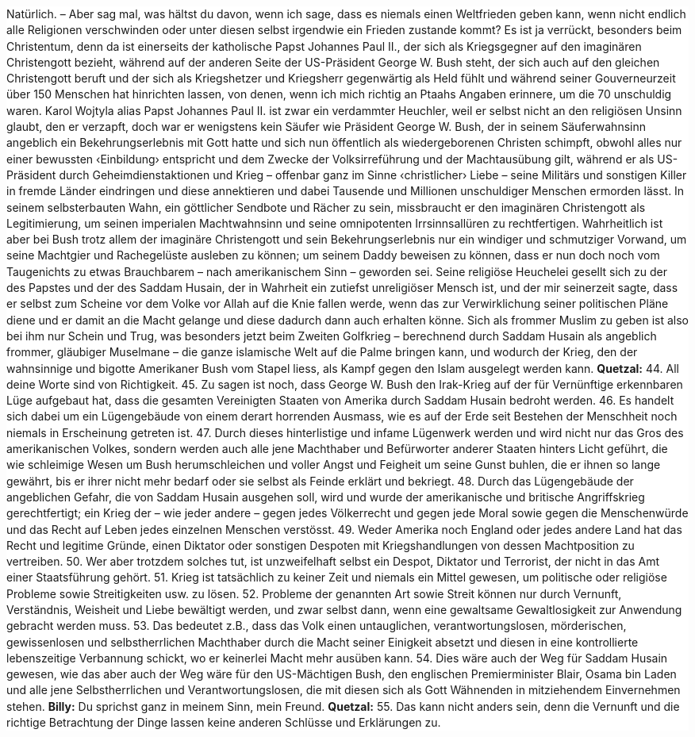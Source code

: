 Natürlich. – Aber sag mal, was hältst du davon, wenn ich sage, dass es niemals einen Weltfrieden geben kann, wenn nicht endlich alle Religionen verschwinden oder unter diesen selbst irgendwie ein Frieden zustande kommt? Es ist ja verrückt, besonders beim Christentum, denn da ist einerseits der katholische Papst Johannes Paul II., der sich als Kriegsgegner auf den imaginären Christengott bezieht, während auf der anderen Seite der US-Präsident George W. Bush steht, der sich auch auf den gleichen Christengott beruft und der sich als Kriegshetzer und Kriegsherr gegenwärtig als Held fühlt und während seiner Gouverneurzeit über 150 Menschen hat hinrichten lassen, von denen, wenn ich mich richtig an Ptaahs Angaben erinnere, um die 70 unschuldig waren. Karol Wojtyla alias Papst Johannes Paul II. ist zwar ein verdammter Heuchler, weil er selbst nicht an den religiösen Unsinn glaubt, den er verzapft, doch war er wenigstens kein Säufer wie Präsident George W. Bush, der in seinem Säuferwahnsinn angeblich ein Bekehrungserlebnis mit Gott hatte und sich nun öffentlich als wiedergeborenen Christen schimpft, obwohl alles nur einer bewussten ‹Einbildung› entspricht und dem Zwecke der Volksirreführung und der Machtausübung gilt, während er als US-Präsident durch Geheimdienstaktionen und Krieg – offenbar ganz im Sinne ‹christlicher› Liebe – seine Militärs und sonstigen Killer in fremde Länder eindringen und diese annektieren und dabei Tausende und Millionen unschuldiger Menschen ermorden lässt. In seinem selbsterbauten Wahn, ein göttlicher Sendbote und Rächer zu sein, missbraucht er den imaginären Christengott als Legitimierung, um seinen imperialen Machtwahnsinn und seine omnipotenten Irrsinnsallüren zu rechtfertigen. Wahrheitlich ist aber bei Bush trotz allem der imaginäre Christengott und sein Bekehrungserlebnis nur ein windiger und schmutziger Vorwand, um seine Machtgier und Rachegelüste ausleben zu können; um seinem Daddy beweisen zu können, dass er nun doch noch vom Taugenichts zu etwas Brauchbarem – nach amerikanischem Sinn – geworden sei. Seine religiöse Heuchelei gesellt sich zu der des Papstes und der des Saddam Husain, der in Wahrheit ein zutiefst unreligiöser Mensch ist, und der mir seinerzeit sagte, dass er selbst zum Scheine vor dem Volke vor Allah auf die Knie fallen werde, wenn das zur Verwirklichung seiner politischen Pläne diene und er damit an die Macht gelange und diese dadurch dann auch erhalten könne. Sich als frommer Muslim zu geben ist also bei ihm nur Schein und Trug, was besonders jetzt beim Zweiten Golfkrieg – berechnend durch Saddam Husain als angeblich frommer, gläubiger Muselmane – die ganze islamische Welt auf die Palme bringen kann, und wodurch der Krieg, den der wahnsinnige und bigotte Amerikaner Bush vom Stapel liess, als Kampf gegen den Islam ausgelegt werden kann.
**Quetzal:**
44. All deine Worte sind von Richtigkeit.
45. Zu sagen ist noch, dass George W. Bush den Irak-Krieg auf der für Vernünftige erkennbaren Lüge aufgebaut hat, dass die gesamten Vereinigten Staaten von Amerika durch Saddam Husain bedroht werden.
46. Es handelt sich dabei um ein Lügengebäude von einem derart horrenden Ausmass, wie es auf der Erde seit Bestehen der Menschheit noch niemals in Erscheinung getreten ist.
47. Durch dieses hinterlistige und infame Lügenwerk werden und wird nicht nur das Gros des amerikanischen Volkes, sondern werden auch alle jene Machthaber und Befürworter anderer Staaten hinters Licht geführt, die wie schleimige Wesen um Bush herumschleichen und voller Angst und Feigheit um seine Gunst buhlen, die er ihnen so lange gewährt, bis er ihrer nicht mehr bedarf oder sie selbst als Feinde erklärt und bekriegt.
48. Durch das Lügengebäude der angeblichen Gefahr, die von Saddam Husain ausgehen soll, wird und wurde der amerikanische und britische Angriffskrieg gerechtfertigt; ein Krieg der – wie jeder andere – gegen jedes Völkerrecht und gegen jede Moral sowie gegen die Menschenwürde und das Recht auf Leben jedes einzelnen Menschen verstösst.
49. Weder Amerika noch England oder jedes andere Land hat das Recht und legitime Gründe, einen Diktator oder sonstigen Despoten mit Kriegshandlungen von dessen Machtposition zu vertreiben.
50. Wer aber trotzdem solches tut, ist unzweifelhaft selbst ein Despot, Diktator und Terrorist, der nicht in das Amt einer Staatsführung gehört.
51. Krieg ist tatsächlich zu keiner Zeit und niemals ein Mittel gewesen, um politische oder religiöse Probleme sowie Streitigkeiten usw. zu lösen.
52. Probleme der genannten Art sowie Streit können nur durch Vernunft, Verständnis, Weisheit und Liebe bewältigt werden, und zwar selbst dann, wenn eine gewaltsame Gewaltlosigkeit zur Anwendung gebracht werden muss.
53. Das bedeutet z.B., dass das Volk einen untauglichen, verantwortungslosen, mörderischen, gewissenlosen und selbstherrlichen Machthaber durch die Macht seiner Einigkeit absetzt und diesen in eine kontrollierte lebenszeitige Verbannung schickt, wo er keinerlei Macht mehr ausüben kann.
54. Dies wäre auch der Weg für Saddam Husain gewesen, wie das aber auch der Weg wäre für den US-Mächtigen Bush, den englischen Premierminister Blair, Osama bin Laden und alle jene Selbstherrlichen und Verantwortungslosen, die mit diesen sich als Gott Wähnenden in mitziehendem Einvernehmen stehen.
**Billy:**
Du sprichst ganz in meinem Sinn, mein Freund.
**Quetzal:**
55. Das kann nicht anders sein, denn die Vernunft und die richtige Betrachtung der Dinge lassen keine anderen Schlüsse und Erklärungen zu.